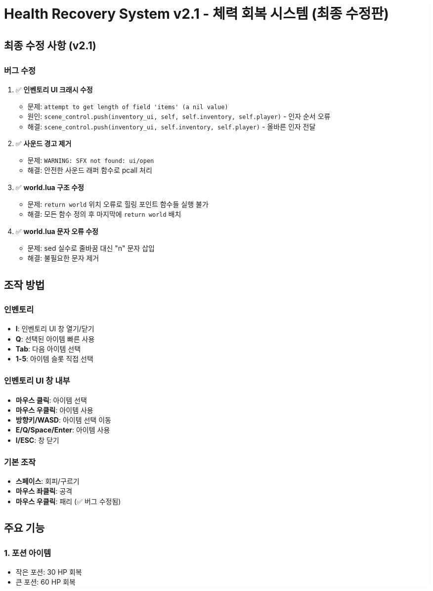 # Health Recovery System v2.1 - 체력 회복 시스템 (최종 수정판)

## 최종 수정 사항 (v2.1)

### 버그 수정
1. ✅ **인벤토리 UI 크래시 수정**
   - 문제: `attempt to get length of field 'items' (a nil value)`
   - 원인: `scene_control.push(inventory_ui, self, self.inventory, self.player)` - 인자 순서 오류
   - 해결: `scene_control.push(inventory_ui, self.inventory, self.player)` - 올바른 인자 전달

2. ✅ **사운드 경고 제거**
   - 문제: `WARNING: SFX not found: ui/open`
   - 해결: 안전한 사운드 래퍼 함수로 pcall 처리

3. ✅ **world.lua 구조 수정**
   - 문제: `return world` 위치 오류로 힐링 포인트 함수들 실행 불가
   - 해결: 모든 함수 정의 후 마지막에 `return world` 배치

4. ✅ **world.lua 문자 오류 수정**
   - 문제: sed 실수로 줄바꿈 대신 "n" 문자 삽입
   - 해결: 불필요한 문자 제거

## 조작 방법

### 인벤토리
- **I**: 인벤토리 UI 창 열기/닫기
- **Q**: 선택된 아이템 빠른 사용
- **Tab**: 다음 아이템 선택
- **1-5**: 아이템 슬롯 직접 선택

### 인벤토리 UI 창 내부
- **마우스 클릭**: 아이템 선택
- **마우스 우클릭**: 아이템 사용
- **방향키/WASD**: 아이템 선택 이동
- **E/Q/Space/Enter**: 아이템 사용
- **I/ESC**: 창 닫기

### 기본 조작
- **스페이스**: 회피/구르기
- **마우스 좌클릭**: 공격
- **마우스 우클릭**: 패리 (✅ 버그 수정됨)

## 주요 기능

### 1. 포션 아이템
- 작은 포션: 30 HP 회복
- 큰 포션: 60 HP 회복
